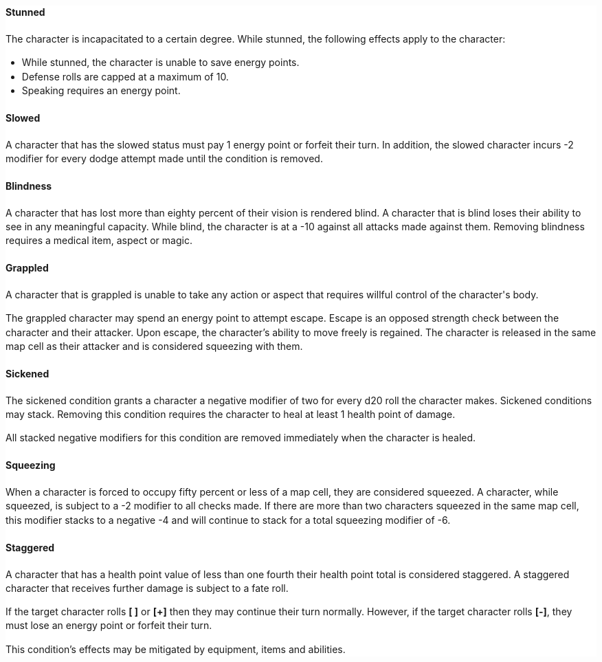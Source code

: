 
#### Stunned

The character is incapacitated to a certain degree. While stunned, the following effects apply to the character:

* While stunned, the character is unable to save energy points.
* Defense rolls are capped at a maximum of 10.
* Speaking requires an energy point.


#### Slowed

A character that has the slowed status must pay 1 energy point or forfeit their turn. In addition, the slowed character incurs -2 modifier for every dodge attempt made until the condition is removed.


#### Blindness

A character that has lost more than eighty percent of their vision is rendered blind. A character that is blind loses their ability to see in any meaningful capacity. While blind, the character is at a -10 against all attacks made against them. Removing blindness requires a medical item, aspect or magic.


#### Grappled

A character that is grappled is unable to take any action or aspect that requires willful control of the character's body.

The grappled character may spend an energy point to attempt escape. Escape is an opposed strength check between the character and their attacker. Upon escape, the character’s ability to move freely is regained. The character is released in the same map cell as their attacker and is considered squeezing with them.


#### Sickened

The sickened condition grants a character a negative modifier of two for every d20 roll the character makes. Sickened conditions may stack. Removing this condition requires the character to heal at least 1 health point of damage.

All stacked negative modifiers for this condition are removed immediately when the character is healed.


#### Squeezing

When a character is forced to occupy fifty percent or less of a map cell, they are considered squeezed. A character, while squeezed, is subject to a -2 modifier to all checks made. If there are more than two characters squeezed in the same map cell, this modifier stacks to a negative -4 and will continue to stack for a total squeezing modifier of -6.


#### Staggered

A character that has a health point value of less than one fourth their health point total is considered staggered. A staggered character that receives further damage is subject to a fate roll.

If the target character rolls **[ ]** or **[+]** then they may continue their turn normally. However, if the target character rolls **[-]**, they must lose an energy point or forfeit their turn.

This condition’s effects may be mitigated by equipment, items and abilities.

